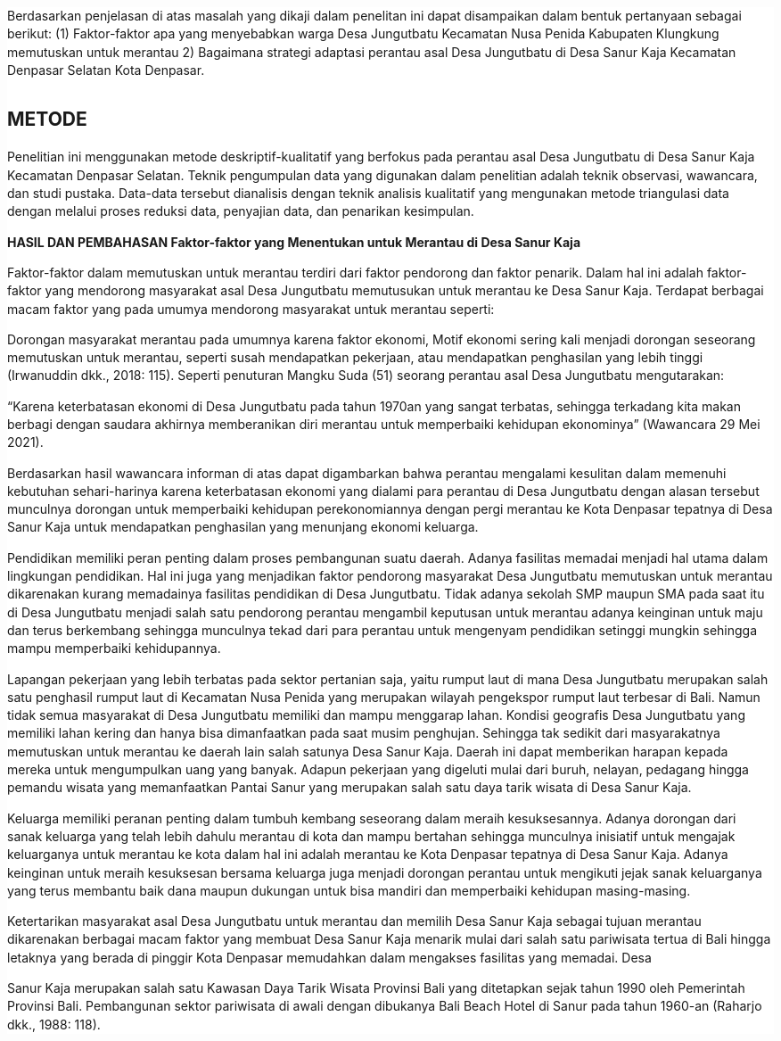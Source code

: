 <p><span class="font2">Berdasarkan penjelasan di atas masalah yang dikaji dalam penelitan ini dapat disampaikan dalam bentuk pertanyaan sebagai berikut: (1) Faktor-faktor apa yang menyebabkan warga Desa Jungutbatu Kecamatan Nusa Penida Kabupaten Klungkung memutuskan untuk merantau 2) Bagaimana strategi adaptasi perantau asal Desa Jungutbatu di Desa Sanur Kaja Kecamatan Denpasar Selatan Kota Denpasar.</span></p>
<h2><a name="bookmark8"></a><span class="font2" style="font-weight:bold;"><a name="bookmark9"></a>METODE</span></h2>
<p><span class="font2">Penelitian ini menggunakan metode deskriptif-kualitatif yang berfokus pada perantau asal Desa Jungutbatu di Desa Sanur Kaja Kecamatan Denpasar Selatan. Teknik pengumpulan data yang digunakan dalam penelitian adalah teknik observasi, wawancara, dan studi pustaka. Data-data tersebut dianalisis dengan teknik analisis kualitatif yang mengunakan metode triangulasi data dengan melalui proses reduksi data, penyajian data, dan penarikan kesimpulan.</span></p>
<p><span class="font2" style="font-weight:bold;">HASIL DAN PEMBAHASAN Faktor-faktor yang Menentukan untuk Merantau di Desa Sanur Kaja</span></p>
<p><span class="font2">Faktor-faktor dalam memutuskan untuk merantau terdiri dari faktor pendorong dan faktor penarik. Dalam hal ini adalah faktor-faktor yang mendorong masyarakat asal Desa Jungutbatu memutusukan untuk merantau ke Desa Sanur Kaja. Terdapat berbagai macam faktor yang pada umumya mendorong masyarakat untuk merantau seperti:</span></p>
<p><span class="font2">Dorongan masyarakat merantau pada umumnya karena faktor ekonomi, Motif ekonomi sering kali menjadi dorongan seseorang memutuskan untuk merantau, seperti susah mendapatkan pekerjaan, atau mendapatkan penghasilan yang lebih tinggi (Irwanuddin dkk., 2018: 115). Seperti penuturan Mangku Suda (51) seorang perantau asal Desa Jungutbatu mengutarakan:</span></p>
<p><span class="font2">“Karena keterbatasan ekonomi di Desa Jungutbatu pada tahun 1970an yang sangat terbatas, sehingga terkadang kita makan berbagi dengan saudara akhirnya memberanikan diri merantau untuk memperbaiki kehidupan ekonominya” (Wawancara 29 Mei 2021).</span></p>
<p><span class="font2">Berdasarkan hasil wawancara informan di atas dapat digambarkan bahwa perantau mengalami kesulitan dalam memenuhi kebutuhan sehari-harinya karena keterbatasan ekonomi yang dialami para perantau di Desa Jungutbatu dengan alasan tersebut munculnya dorongan untuk memperbaiki kehidupan perekonomiannya dengan pergi merantau ke Kota Denpasar tepatnya di Desa Sanur Kaja untuk mendapatkan penghasilan yang menunjang ekonomi keluarga.</span></p>
<p><span class="font2">Pendidikan memiliki peran penting dalam proses pembangunan suatu daerah. Adanya fasilitas memadai menjadi hal utama dalam lingkungan pendidikan. Hal ini juga yang menjadikan faktor pendorong masyarakat Desa Jungutbatu memutuskan untuk merantau dikarenakan kurang memadainya fasilitas pendidikan di Desa Jungutbatu. Tidak adanya sekolah SMP maupun SMA pada saat itu di Desa Jungutbatu menjadi salah satu pendorong perantau mengambil keputusan untuk merantau adanya keinginan untuk maju dan terus berkembang sehingga munculnya tekad dari para perantau untuk mengenyam pendidikan setinggi mungkin sehingga mampu memperbaiki kehidupannya.</span></p>
<p><span class="font2">Lapangan pekerjaan yang lebih terbatas pada sektor pertanian saja, yaitu rumput laut di mana Desa Jungutbatu merupakan salah satu penghasil rumput laut di Kecamatan Nusa Penida yang merupakan wilayah pengekspor rumput laut terbesar di Bali. Namun tidak semua masyarakat di Desa Jungutbatu memiliki dan mampu menggarap lahan. Kondisi geografis Desa Jungutbatu yang memiliki lahan kering dan hanya bisa dimanfaatkan pada saat musim penghujan. Sehingga tak sedikit dari masyarakatnya memutuskan untuk merantau ke daerah lain salah satunya Desa Sanur Kaja. Daerah ini dapat memberikan harapan kepada mereka untuk mengumpulkan uang yang banyak. Adapun pekerjaan yang digeluti mulai dari buruh, nelayan, pedagang hingga pemandu wisata yang memanfaatkan Pantai Sanur yang merupakan salah satu daya tarik wisata di Desa Sanur Kaja.</span></p>
<p><span class="font2">Keluarga memiliki peranan penting dalam tumbuh kembang seseorang dalam meraih kesuksesannya. Adanya dorongan dari sanak keluarga yang telah lebih dahulu merantau di kota dan mampu bertahan sehingga munculnya inisiatif untuk mengajak keluarganya untuk merantau ke kota dalam hal ini adalah merantau ke Kota Denpasar tepatnya di Desa Sanur Kaja. Adanya keinginan untuk meraih kesuksesan bersama keluarga juga menjadi dorongan perantau untuk mengikuti jejak sanak keluarganya yang terus membantu baik dana maupun dukungan untuk bisa mandiri dan memperbaiki kehidupan masing-masing.</span></p>
<p><span class="font2">Ketertarikan masyarakat asal Desa Jungutbatu untuk merantau dan memilih Desa Sanur Kaja sebagai tujuan merantau dikarenakan berbagai macam faktor yang membuat Desa Sanur Kaja menarik mulai dari salah satu pariwisata tertua di Bali hingga letaknya yang berada di pinggir Kota Denpasar memudahkan dalam mengakses fasilitas yang memadai. Desa</span></p>
<p><span class="font2">Sanur Kaja merupakan salah satu Kawasan Daya Tarik Wisata Provinsi Bali yang ditetapkan sejak tahun 1990 oleh Pemerintah Provinsi Bali. Pembangunan sektor pariwisata di awali dengan dibukanya Bali Beach Hotel di Sanur pada tahun 1960-an (Raharjo dkk., 1988: 118).</span></p>
